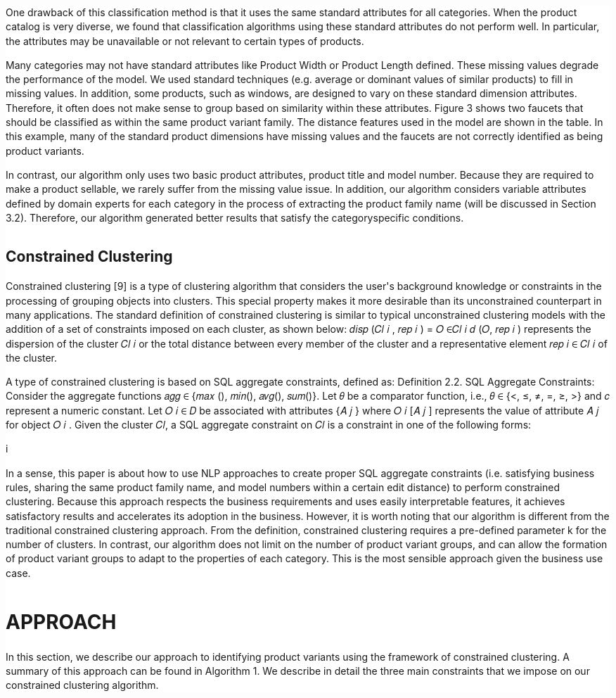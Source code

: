 One drawback of this classification method is that it uses the same standard attributes for all categories. When the product catalog is very diverse, we found that classification algorithms using these standard attributes do not perform well. In particular, the attributes may be unavailable or not relevant to certain types of products.

Many categories may not have standard attributes like Product Width or Product Length defined. These missing values degrade the performance of the model. We used standard techniques (e.g. average or dominant values of similar products) to fill in missing values. In addition, some products, such as windows, are designed to vary on these standard dimension attributes. Therefore, it often does not make sense to group based on similarity within these attributes. Figure 3 shows two faucets that should be classified as within the same product variant family. The distance features used in the model are shown in the table. In this example, many of the standard product dimensions have missing values and the faucets are not correctly identified as being product variants.

In contrast, our algorithm only uses two basic product attributes, product title and model number. Because they are required to make a product sellable, we rarely suffer from the missing value issue. In addition, our algorithm considers variable attributes defined by domain experts for each category in the process of extracting the product family name (will be discussed in Section 3.2). Therefore, our algorithm generated better results that satisfy the categoryspecific conditions.

## Constrained Clustering

Constrained clustering [9] is a type of clustering algorithm that considers the user's background knowledge or constraints in the processing of grouping objects into clusters. This special property makes it more desirable than its unconstrained counterpart in many applications. The standard definition of constrained clustering is similar to typical unconstrained clustering models with the addition of a set of constraints imposed on each cluster, as shown below: 𝑑𝑖𝑠𝑝 (𝐶𝑙 𝑖 , 𝑟𝑒𝑝 𝑖 ) = 𝑂 ∈𝐶𝑙 𝑖 𝑑 (𝑂, 𝑟𝑒𝑝 𝑖 ) represents the dispersion of the cluster 𝐶𝑙 𝑖 or the total distance between every member of the cluster and a representative element 𝑟𝑒𝑝 𝑖 ∈ 𝐶𝑙 𝑖 of the cluster.

A type of constrained clustering is based on SQL aggregate constraints, defined as: Definition 2.2. SQL Aggregate Constraints: Consider the aggregate functions 𝑎𝑔𝑔 ∈ {𝑚𝑎𝑥 (), 𝑚𝑖𝑛(), 𝑎𝑣𝑔(), 𝑠𝑢𝑚()}. Let 𝜃 be a comparator function, i.e., 𝜃 ∈ {<, ≤, ≠, =, ≥, >} and 𝑐 represent a numeric constant. Let 𝑂 𝑖 ∈ 𝐷 be associated with attributes {𝐴 𝑗 } where 𝑂 𝑖 [𝐴 𝑗 ] represents the value of attribute 𝐴 𝑗 for object 𝑂 𝑖 . Given the cluster 𝐶𝑙, a SQL aggregate constraint on 𝐶𝑙 is a constraint in one of the following forms:

i

In a sense, this paper is about how to use NLP approaches to create proper SQL aggregate constraints (i.e. satisfying business rules, sharing the same product family name, and model numbers within a certain edit distance) to perform constrained clustering. Because this approach respects the business requirements and uses easily interpretable features, it achieves satisfactory results and accelerates its adoption in the business. However, it is worth noting that our algorithm is different from the traditional constrained clustering approach. From the definition, constrained clustering requires a pre-defined parameter k for the number of clusters. In contrast, our algorithm does not limit on the number of product variant groups, and can allow the formation of product variant groups to adapt to the properties of each category. This is the most sensible approach given the business use case.

# APPROACH

In this section, we describe our approach to identifying product variants using the framework of constrained clustering. A summary of this approach can be found in Algorithm 1. We describe in detail the three main constraints that we impose on our constrained clustering algorithm.
